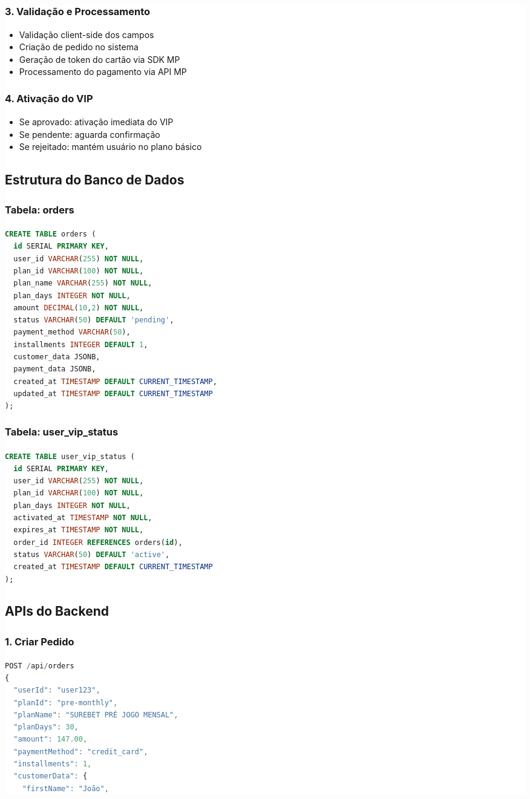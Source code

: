 ### 3. Validação e Processamento
- Validação client-side dos campos
- Criação de pedido no sistema
- Geração de token do cartão via SDK MP
- Processamento do pagamento via API MP

### 4. Ativação do VIP
- Se aprovado: ativação imediata do VIP
- Se pendente: aguarda confirmação
- Se rejeitado: mantém usuário no plano básico

## Estrutura do Banco de Dados

### Tabela: orders
```sql
CREATE TABLE orders (
  id SERIAL PRIMARY KEY,
  user_id VARCHAR(255) NOT NULL,
  plan_id VARCHAR(100) NOT NULL,
  plan_name VARCHAR(255) NOT NULL,
  plan_days INTEGER NOT NULL,
  amount DECIMAL(10,2) NOT NULL,
  status VARCHAR(50) DEFAULT 'pending',
  payment_method VARCHAR(50),
  installments INTEGER DEFAULT 1,
  customer_data JSONB,
  payment_data JSONB,
  created_at TIMESTAMP DEFAULT CURRENT_TIMESTAMP,
  updated_at TIMESTAMP DEFAULT CURRENT_TIMESTAMP
);
```

### Tabela: user_vip_status
```sql
CREATE TABLE user_vip_status (
  id SERIAL PRIMARY KEY,
  user_id VARCHAR(255) NOT NULL,
  plan_id VARCHAR(100) NOT NULL,
  plan_days INTEGER NOT NULL,
  activated_at TIMESTAMP NOT NULL,
  expires_at TIMESTAMP NOT NULL,
  order_id INTEGER REFERENCES orders(id),
  status VARCHAR(50) DEFAULT 'active',
  created_at TIMESTAMP DEFAULT CURRENT_TIMESTAMP
);
```

## APIs do Backend

### 1. Criar Pedido
```javascript
POST /api/orders
{
  "userId": "user123",
  "planId": "pre-monthly",
  "planName": "SUREBET PRÉ JOGO MENSAL",
  "planDays": 30,
  "amount": 147.00,
  "paymentMethod": "credit_card",
  "installments": 1,
  "customerData": {
    "firstName": "João",
```